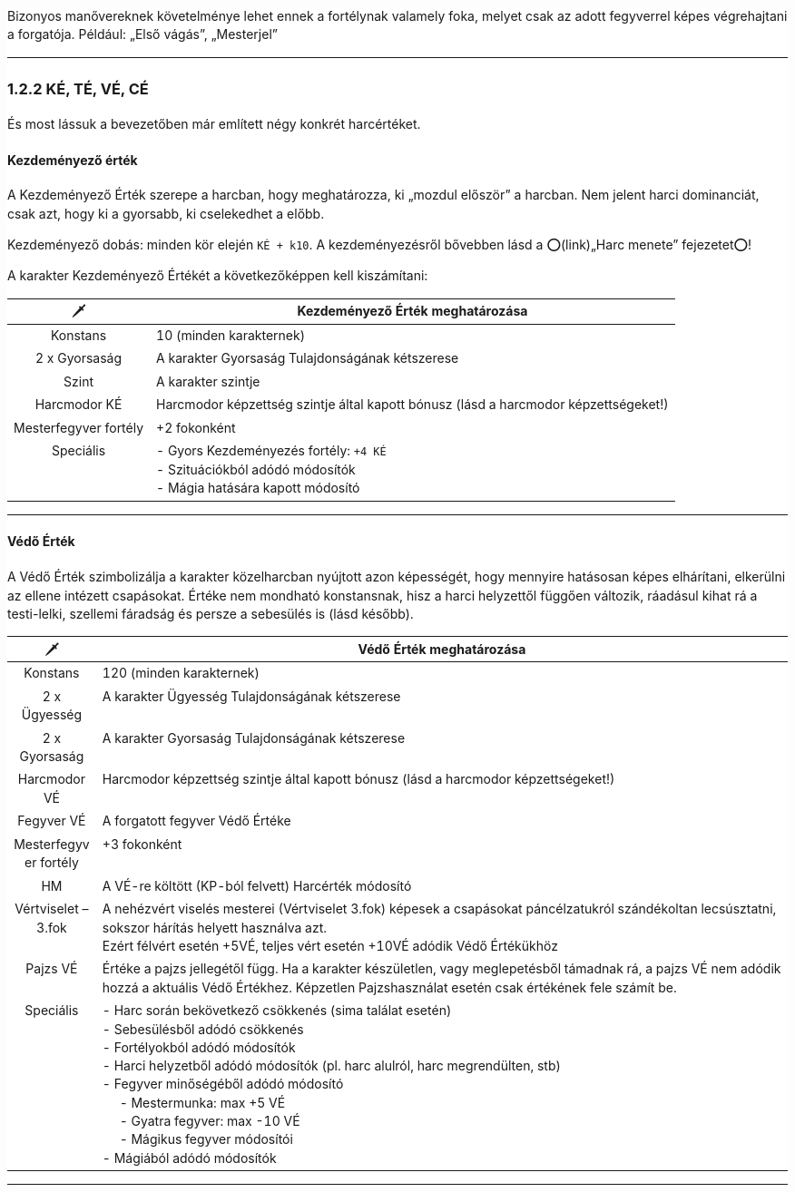 Bizonyos manővereknek követelménye lehet ennek a fortélynak valamely foka, melyet csak az adott fegyverrel képes végrehajtani a forgatója. Például: „Első vágás”, „Mesterjel”

---

### 1.2.2 KÉ, TÉ, VÉ, CÉ

És most lássuk a bevezetőben már említett négy konkrét harcértéket.

#### Kezdeményező érték

A Kezdeményező Érték szerepe a harcban, hogy meghatározza, ki „mozdul először” a harcban. Nem jelent harci dominanciát, csak azt, hogy ki a gyorsabb, ki cselekedhet a előbb.

Kezdeményező dobás: minden kör elején `KÉ + k10`. A kezdeményezésről bővebben lásd a ⭕(link)„Harc menete” fejezetet⭕! 

A karakter Kezdeményező Értékét a következőképpen kell kiszámítani:

| 🗡️ | Kezdeményező Érték meghatározása  |
|:---:|---|
|Konstans|10 (minden karakternek)|
|2 x Gyorsaság|A karakter Gyorsaság Tulajdonságának kétszerese|
|Szint|A karakter szintje|
|Harcmodor KÉ|Harcmodor képzettség szintje által kapott bónusz (lásd a harcmodor képzettségeket!)|
|Mesterfegyver fortély|+2 fokonként|
|Speciális|- Gyors Kezdeményezés fortély: `+4 KÉ`<br>  - Szituációkból adódó módosítók<br>  - Mágia hatására kapott módosító|

---

#### Védő Érték

A Védő Érték szimbolizálja a karakter közelharcban nyújtott azon képességét, hogy mennyire hatásosan képes elhárítani, elkerülni az ellene intézett csapásokat. Értéke nem mondható konstansnak, hisz a harci helyzettől függően változik, ráadásul kihat rá a testi-lelki, szellemi fáradság és persze a sebesülés is (lásd később).

 
| 🗡️ | Védő Érték meghatározása |
|:---:|---|
|Konstans|120 (minden karakternek)|
|2 x Ügyesség|A karakter Ügyesség Tulajdonságának kétszerese|
|2 x Gyorsaság|A karakter Gyorsaság Tulajdonságának kétszerese|
|Harcmodor VÉ|Harcmodor képzettség szintje által kapott bónusz (lásd a harcmodor képzettségeket!)|
|Fegyver VÉ|A forgatott fegyver Védő Értéke|
|Mesterfegyver fortély|+3 fokonként|
|HM|A VÉ-re költött (KP-ból felvett) Harcérték módosító|
|Vértviselet – 3.fok|A nehézvért viselés mesterei (Vértviselet 3.fok) képesek a csapásokat páncélzatukról szándékoltan lecsúsztatni, sokszor hárítás helyett használva azt.  <br>Ezért félvért esetén +5VÉ, teljes vért esetén +10VÉ adódik Védő Értékükhöz|
|Pajzs VÉ|Értéke a pajzs jellegétől függ. Ha a karakter készületlen, vagy meglepetésből támadnak rá, a pajzs VÉ nem adódik hozzá a aktuális Védő Értékhez. Képzetlen Pajzshasználat esetén csak értékének fele számít be.|
|Speciális|- Harc során bekövetkező csökkenés (sima találat esetén)<br>    - Sebesülésből adódó csökkenés<br>    - Fortélyokból adódó módosítók<br>    - Harci helyzetből adódó módosítók (pl. harc alulról, harc megrendülten, stb)<br>   - Fegyver minőségéből adódó módosító<br>&nbsp;&nbsp;&nbsp;&nbsp; - Mestermunka: max +5 VÉ<br>&nbsp;&nbsp;&nbsp;&nbsp; - Gyatra fegyver: max -10 VÉ<br>&nbsp;&nbsp;&nbsp;&nbsp; - Mágikus fegyver módosítói<br>        - Mágiából adódó módosítók|

---